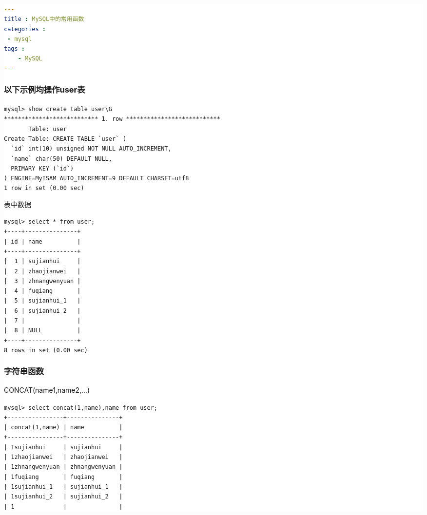 ```yaml
---
title : MySQL中的常用函数
categories : 
 - mysql 
tags :
	- MySQL
---
```


### 以下示例均操作user表

	mysql> show create table user\G
	*************************** 1. row ***************************
	       Table: user
	Create Table: CREATE TABLE `user` (
	  `id` int(10) unsigned NOT NULL AUTO_INCREMENT,
	  `name` char(50) DEFAULT NULL,
	  PRIMARY KEY (`id`)
	) ENGINE=MyISAM AUTO_INCREMENT=9 DEFAULT CHARSET=utf8
	1 row in set (0.00 sec)

表中数据

	mysql> select * from user;
	+----+---------------+
	| id | name          |
	+----+---------------+
	|  1 | sujianhui     |
	|  2 | zhaojianwei   |
	|  3 | zhnangwenyuan |
	|  4 | fuqiang       |
	|  5 | sujianhui_1   |
	|  6 | sujianhui_2   |
	|  7 |               |
	|  8 | NULL          |
	+----+---------------+
	8 rows in set (0.00 sec)

### 字符串函数
CONCAT(name1,name2,...)

	mysql> select concat(1,name),name from user;
	+----------------+---------------+
	| concat(1,name) | name          |
	+----------------+---------------+
	| 1sujianhui     | sujianhui     |
	| 1zhaojianwei   | zhaojianwei   |
	| 1zhnangwenyuan | zhnangwenyuan |
	| 1fuqiang       | fuqiang       |
	| 1sujianhui_1   | sujianhui_1   |
	| 1sujianhui_2   | sujianhui_2   |
	| 1              |               |